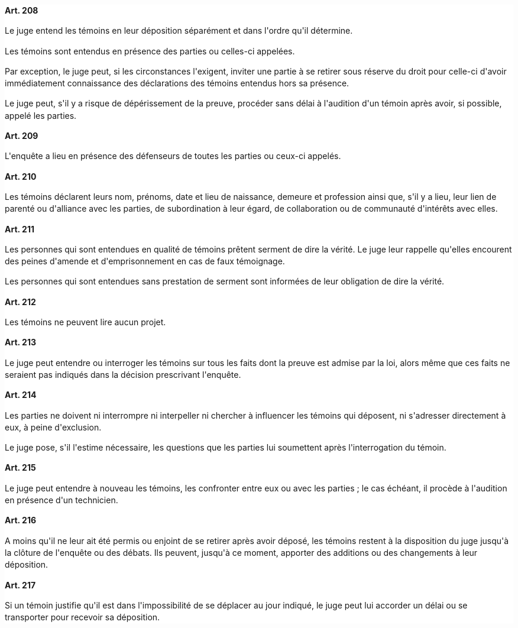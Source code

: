 **Art. 208**

Le juge entend les témoins en leur déposition séparément et dans l'ordre qu'il détermine.

Les témoins sont entendus en présence des parties ou celles-ci appelées.

Par exception, le juge peut, si les circonstances l'exigent, inviter une partie à se retirer sous réserve du droit pour celle-ci d'avoir immédiatement connaissance des déclarations des témoins entendus hors sa présence.

Le juge peut, s'il y a risque de dépérissement de la preuve, procéder sans délai à l'audition d'un témoin après avoir, si possible, appelé les parties.

**Art. 209**

L'enquête a lieu en présence des défenseurs de toutes les parties ou ceux-ci appelés.

**Art. 210**

Les témoins déclarent leurs nom, prénoms, date et lieu de naissance, demeure et profession ainsi que, s'il y a lieu, leur lien de parenté ou d'alliance avec les parties, de subordination à leur égard, de collaboration ou de communauté d'intérêts avec elles.

**Art. 211**

Les personnes qui sont entendues en qualité de témoins prêtent serment de dire la vérité. Le juge leur rappelle qu'elles encourent des peines d'amende et d'emprisonnement en cas de faux témoignage.

Les personnes qui sont entendues sans prestation de serment sont informées de leur obligation de dire la vérité.

**Art. 212**

Les témoins ne peuvent lire aucun projet.

**Art. 213**

Le juge peut entendre ou interroger les témoins sur tous les faits dont la preuve est admise par la loi, alors même que ces faits ne seraient pas indiqués dans la décision prescrivant l'enquête.

**Art. 214**

Les parties ne doivent ni interrompre ni interpeller ni chercher à influencer les témoins qui déposent, ni s'adresser directement à eux, à peine d'exclusion.

Le juge pose, s'il l'estime nécessaire, les questions que les parties lui soumettent après l'interrogation du témoin.

**Art. 215**

Le juge peut entendre à nouveau les témoins, les confronter entre eux ou avec les parties ; le cas échéant, il procède à l'audition en présence d'un technicien.

**Art. 216**

A moins qu'il ne leur ait été permis ou enjoint de se retirer après avoir déposé, les témoins restent à la disposition du juge jusqu'à la clôture de l'enquête ou des débats. Ils peuvent, jusqu'à ce moment, apporter des additions ou des changements à leur déposition.

**Art. 217**

Si un témoin justifie qu'il est dans l'impossibilité de se déplacer au jour indiqué, le juge peut lui accorder un délai ou se transporter pour recevoir sa déposition.
